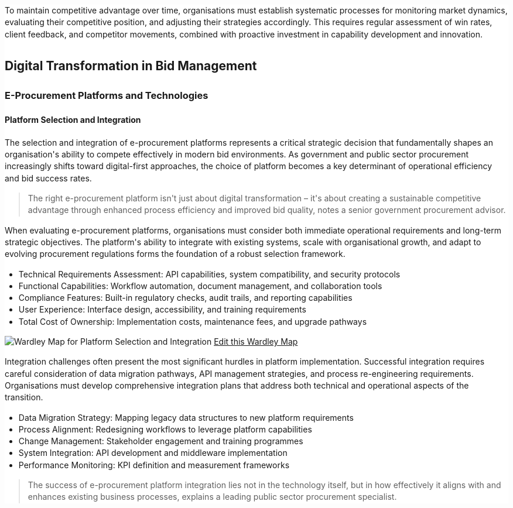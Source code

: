 To maintain competitive advantage over time, organisations must establish systematic processes for monitoring market dynamics, evaluating their competitive position, and adjusting their strategies accordingly. This requires regular assessment of win rates, client feedback, and competitor movements, combined with proactive investment in capability development and innovation.



## <a name="digital-transformation-in-bid-management"></a>Digital Transformation in Bid Management

### <a name="e-procurement-platforms-and-technologies"></a>E-Procurement Platforms and Technologies

#### <a name="platform-selection-and-integration"></a>Platform Selection and Integration

The selection and integration of e-procurement platforms represents a critical strategic decision that fundamentally shapes an organisation's ability to compete effectively in modern bid environments. As government and public sector procurement increasingly shifts toward digital-first approaches, the choice of platform becomes a key determinant of operational efficiency and bid success rates.

> The right e-procurement platform isn't just about digital transformation – it's about creating a sustainable competitive advantage through enhanced process efficiency and improved bid quality, notes a senior government procurement advisor.

When evaluating e-procurement platforms, organisations must consider both immediate operational requirements and long-term strategic objectives. The platform's ability to integrate with existing systems, scale with organisational growth, and adapt to evolving procurement regulations forms the foundation of a robust selection framework.

- Technical Requirements Assessment: API capabilities, system compatibility, and security protocols
- Functional Capabilities: Workflow automation, document management, and collaboration tools
- Compliance Features: Built-in regulatory checks, audit trails, and reporting capabilities
- User Experience: Interface design, accessibility, and training requirements
- Total Cost of Ownership: Implementation costs, maintenance fees, and upgrade pathways



![Wardley Map for Platform Selection and Integration](https://images.wardleymaps.ai/map_df05f2b7-9248-4ff0-b622-9bf7013323b6.png)
[Edit this Wardley Map](https://create.wardleymaps.ai/#clone:5741366c8606029edb)


Integration challenges often present the most significant hurdles in platform implementation. Successful integration requires careful consideration of data migration pathways, API management strategies, and process re-engineering requirements. Organisations must develop comprehensive integration plans that address both technical and operational aspects of the transition.

- Data Migration Strategy: Mapping legacy data structures to new platform requirements
- Process Alignment: Redesigning workflows to leverage platform capabilities
- Change Management: Stakeholder engagement and training programmes
- System Integration: API development and middleware implementation
- Performance Monitoring: KPI definition and measurement frameworks

> The success of e-procurement platform integration lies not in the technology itself, but in how effectively it aligns with and enhances existing business processes, explains a leading public sector procurement specialist.
